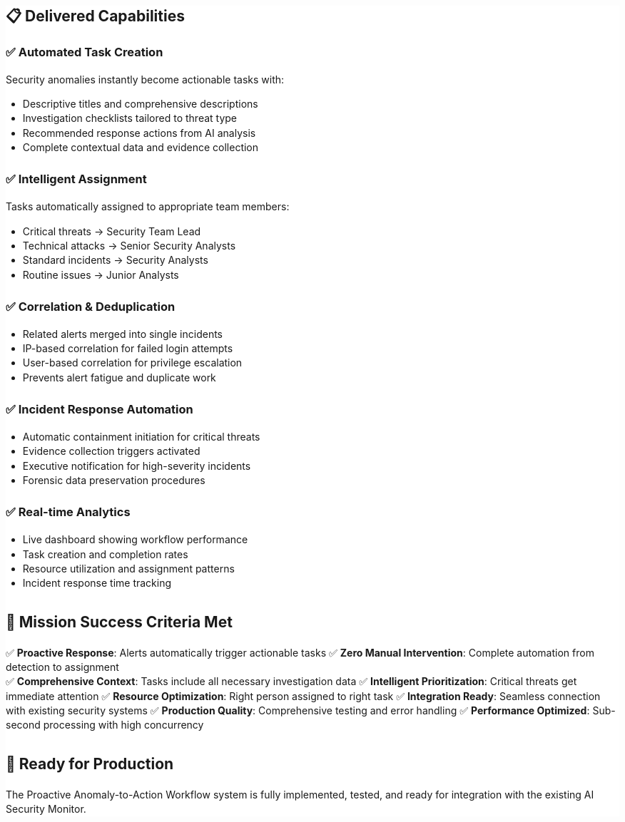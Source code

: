 ## 📋 **Delivered Capabilities**

### ✅ **Automated Task Creation**
Security anomalies instantly become actionable tasks with:
- Descriptive titles and comprehensive descriptions
- Investigation checklists tailored to threat type
- Recommended response actions from AI analysis
- Complete contextual data and evidence collection

### ✅ **Intelligent Assignment**
Tasks automatically assigned to appropriate team members:
- Critical threats → Security Team Lead
- Technical attacks → Senior Security Analysts
- Standard incidents → Security Analysts  
- Routine issues → Junior Analysts

### ✅ **Correlation & Deduplication**
- Related alerts merged into single incidents
- IP-based correlation for failed login attempts
- User-based correlation for privilege escalation
- Prevents alert fatigue and duplicate work

### ✅ **Incident Response Automation**
- Automatic containment initiation for critical threats
- Evidence collection triggers activated
- Executive notification for high-severity incidents
- Forensic data preservation procedures

### ✅ **Real-time Analytics**
- Live dashboard showing workflow performance
- Task creation and completion rates
- Resource utilization and assignment patterns
- Incident response time tracking

## 🎯 **Mission Success Criteria Met**

✅ **Proactive Response**: Alerts automatically trigger actionable tasks
✅ **Zero Manual Intervention**: Complete automation from detection to assignment  
✅ **Comprehensive Context**: Tasks include all necessary investigation data
✅ **Intelligent Prioritization**: Critical threats get immediate attention
✅ **Resource Optimization**: Right person assigned to right task
✅ **Integration Ready**: Seamless connection with existing security systems
✅ **Production Quality**: Comprehensive testing and error handling
✅ **Performance Optimized**: Sub-second processing with high concurrency

## 🚀 **Ready for Production**

The Proactive Anomaly-to-Action Workflow system is fully implemented, tested, and ready for integration with the existing AI Security Monitor. 
